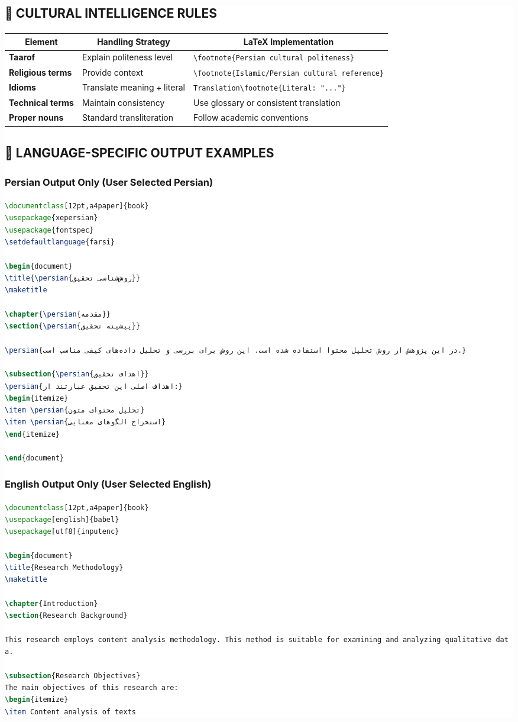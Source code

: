 ## 🎯 CULTURAL INTELLIGENCE RULES

| Element | Handling Strategy | LaTeX Implementation |
|---------|------------------|---------------------|
| **Taarof** | Explain politeness level | `\footnote{Persian cultural politeness}` |
| **Religious terms** | Provide context | `\footnote{Islamic/Persian cultural reference}` |
| **Idioms** | Translate meaning + literal | `Translation\footnote{Literal: "..."}` |
| **Technical terms** | Maintain consistency | Use glossary or consistent translation |
| **Proper nouns** | Standard transliteration | Follow academic conventions |

## 📝 LANGUAGE-SPECIFIC OUTPUT EXAMPLES

### Persian Output Only (User Selected Persian)
```latex
\documentclass[12pt,a4paper]{book}
\usepackage{xepersian}
\usepackage{fontspec}
\setdefaultlanguage{farsi}

\begin{document}
\title{\persian{روش‌شناسی تحقیق}}
\maketitle

\chapter{\persian{مقدمه}}
\section{\persian{پیشینه تحقیق}}

\persian{در این پژوهش از روش تحلیل محتوا استفاده شده است. این روش برای بررسی و تحلیل داده‌های کیفی مناسب است.}

\subsection{\persian{اهداف تحقیق}}
\persian{اهداف اصلی این تحقیق عبارتند از:}
\begin{itemize}
\item \persian{تحلیل محتوای متون}
\item \persian{استخراج الگوهای معنایی}
\end{itemize}

\end{document}
```

### English Output Only (User Selected English)
```latex
\documentclass[12pt,a4paper]{book}
\usepackage[english]{babel}
\usepackage[utf8]{inputenc}

\begin{document}
\title{Research Methodology}
\maketitle

\chapter{Introduction}
\section{Research Background}

This research employs content analysis methodology. This method is suitable for examining and analyzing qualitative data.

\subsection{Research Objectives}
The main objectives of this research are:
\begin{itemize}
\item Content analysis of texts
```